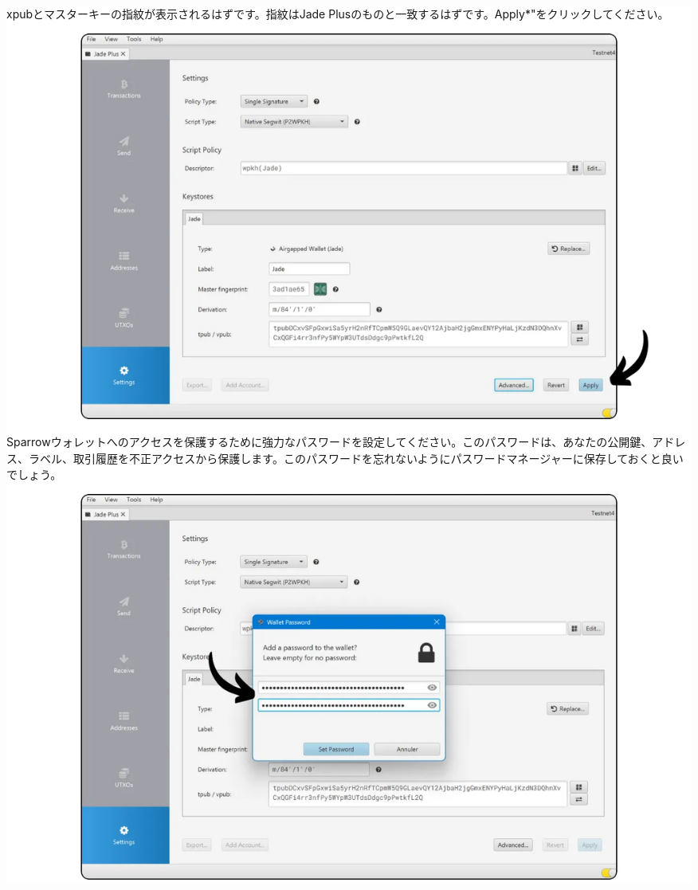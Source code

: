 xpubとマスターキーの指紋が表示されるはずです。指紋はJade Plusのものと一致するはずです。Apply*"をクリックしてください。

![Image](assets/fr/57.webp)

Sparrowウォレットへのアクセスを保護するために強力なパスワードを設定してください。このパスワードは、あなたの公開鍵、アドレス、ラベル、取引履歴を不正アクセスから保護します。このパスワードを忘れないようにパスワードマネージャーに保存しておくと良いでしょう。

![Image](assets/fr/58.webp)
